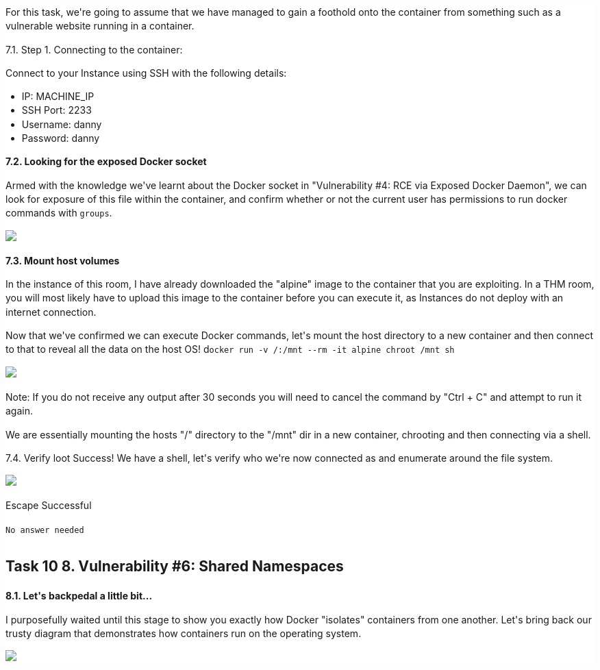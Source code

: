 For this task, we're going to assume that we have managed to gain a foothold onto the container from something such as a vulnerable website running in a container.

7.1. Step 1. Connecting to the container:

Connect to your Instance using SSH with the following details:

* IP: MACHINE_IP
* SSH Port: 2233
* Username: danny
* Password: danny

**7.2. Looking for the exposed Docker socket**

Armed with the knowledge we've learnt about the Docker socket in "Vulnerability #4: RCE via Exposed Docker Daemon", we can look for exposure of this file within the container, and confirm whether or not the current user has permissions to run docker commands with `groups`.

![](https://assets.tryhackme.com/additional/docker-rodeo/container-socket/container-sock1.png)

**7.3. Mount host volumes**

In the instance of this room, I have already downloaded the "alpine" image to the container that you are exploiting. In a THM room, you will most likely have to upload this image to the container before you can execute it, as Instances do not deploy with an internet connection.

Now that we've confirmed we can execute Docker commands, let's mount the host directory to a new container and then connect to that to reveal all the data on the host OS! d`ocker run -v /:/mnt --rm -it alpine chroot /mnt sh`

![](https://assets.tryhackme.com/additional/docker-rodeo/container-socket/container-sock2.png)

Note: If you do not receive any output after 30 seconds you will need to cancel the command by "Ctrl + C" and attempt to run it again.

We are essentially mounting the hosts "/" directory to the "/mnt" dir in a new container, chrooting and then connecting via a shell.

7.4. Verify loot
Success! We have a shell, let's verify who we're now connected as and enumerate around the file system.

![](https://assets.tryhackme.com/additional/docker-rodeo/container-socket/container-sock3.png)

Escape Successful

`No answer needed`

## Task 10 8. Vulnerability #6: Shared Namespaces

**8.1. Let's backpedal a little bit...**

I purposefully waited until this stage to show you exactly how Docker "isolates" containers from one another. Let's bring back our trusty diagram that demonstrates how containers run on the operating system.

![](https://assets.tryhackme.com/additional/docker-rodeo/namespaces/docker-containers.png)
